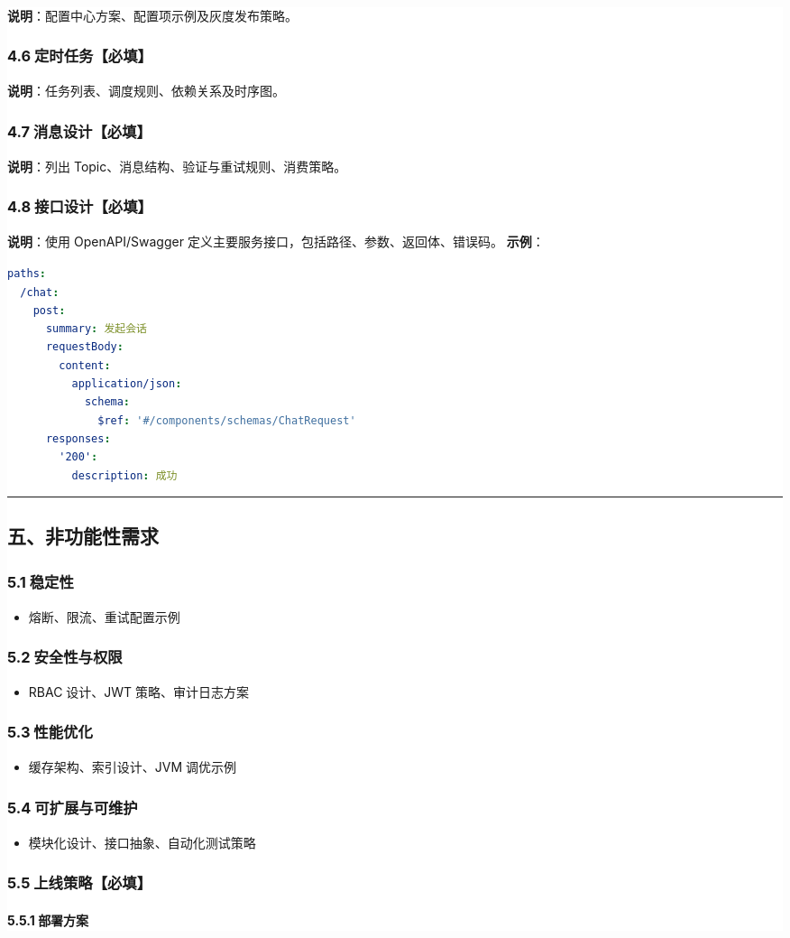 **说明**：配置中心方案、配置项示例及灰度发布策略。

### 4.6 定时任务【必填】

**说明**：任务列表、调度规则、依赖关系及时序图。

### 4.7 消息设计【必填】

**说明**：列出 Topic、消息结构、验证与重试规则、消费策略。

### 4.8 接口设计【必填】

**说明**：使用 OpenAPI/Swagger 定义主要服务接口，包括路径、参数、返回体、错误码。
**示例**：

```yaml
paths:
  /chat:
    post:
      summary: 发起会话
      requestBody:
        content:
          application/json:
            schema:
              $ref: '#/components/schemas/ChatRequest'
      responses:
        '200':
          description: 成功
```

---

## 五、非功能性需求

### 5.1 稳定性

* 熔断、限流、重试配置示例

### 5.2 安全性与权限

* RBAC 设计、JWT 策略、审计日志方案

### 5.3 性能优化

* 缓存架构、索引设计、JVM 调优示例

### 5.4 可扩展与可维护

* 模块化设计、接口抽象、自动化测试策略

### 5.5 上线策略【必填】

#### 5.5.1 部署方案
